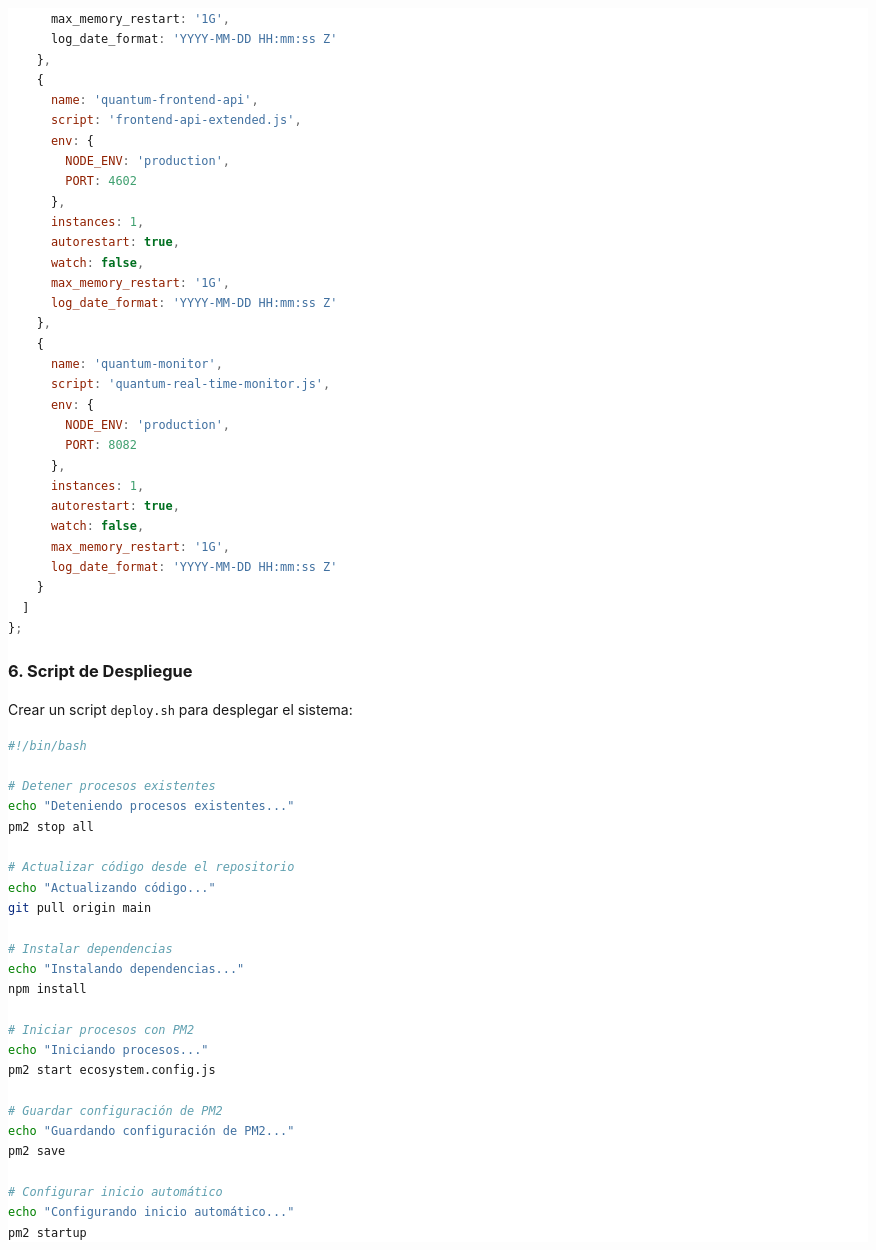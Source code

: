 ```javascript
      max_memory_restart: '1G',
      log_date_format: 'YYYY-MM-DD HH:mm:ss Z'
    },
    {
      name: 'quantum-frontend-api',
      script: 'frontend-api-extended.js',
      env: {
        NODE_ENV: 'production',
        PORT: 4602
      },
      instances: 1,
      autorestart: true,
      watch: false,
      max_memory_restart: '1G',
      log_date_format: 'YYYY-MM-DD HH:mm:ss Z'
    },
    {
      name: 'quantum-monitor',
      script: 'quantum-real-time-monitor.js',
      env: {
        NODE_ENV: 'production',
        PORT: 8082
      },
      instances: 1,
      autorestart: true,
      watch: false,
      max_memory_restart: '1G',
      log_date_format: 'YYYY-MM-DD HH:mm:ss Z'
    }
  ]
};
```

### 6. Script de Despliegue

Crear un script `deploy.sh` para desplegar el sistema:

```bash
#!/bin/bash

# Detener procesos existentes
echo "Deteniendo procesos existentes..."
pm2 stop all

# Actualizar código desde el repositorio
echo "Actualizando código..."
git pull origin main

# Instalar dependencias
echo "Instalando dependencias..."
npm install

# Iniciar procesos con PM2
echo "Iniciando procesos..."
pm2 start ecosystem.config.js

# Guardar configuración de PM2
echo "Guardando configuración de PM2..."
pm2 save

# Configurar inicio automático
echo "Configurando inicio automático..."
pm2 startup

```